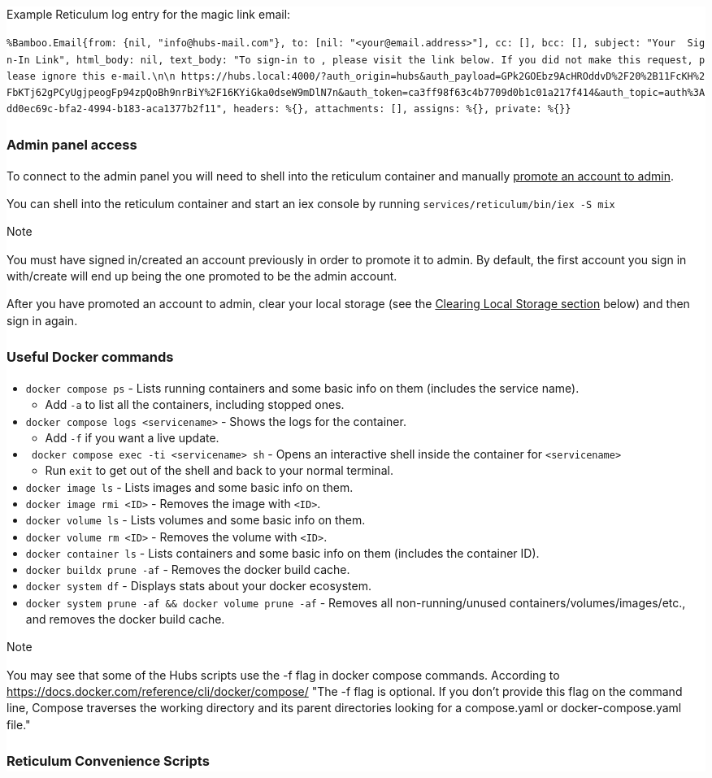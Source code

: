 Example Reticulum log entry for the magic link email:

`%Bamboo.Email{from: {nil, "info@hubs-mail.com"}, to: [nil: "<your@email.address>"], cc: [], bcc: [], subject: "Your  Sign-In Link", html_body: nil, text_body: "To sign-in to , please visit the link below. If you did not make this request, please ignore this e-mail.\n\n https://hubs.local:4000/?auth_origin=hubs&auth_payload=GPk2GOEbz9AcHROddvD%2F20%2B11FcKH%2FbKTj62gPCyUgjpeogFp94zpQoBh9nrBiY%2F16KYiGka0dseW9mDlN7n&auth_token=ca3ff98f63c4b7709d0b1c01a217f414&auth_topic=auth%3Add0ec69c-bfa2-4994-b183-aca1377b2f11", headers: %{}, attachments: [], assigns: %{}, private: %{}}`

### Admin panel access

To connect to the admin panel you will need to shell into the reticulum container and manually [promote an account to admin](https://github.com/Hubs-Foundation/reticulum#6-creating-an-admin-user).

You can shell into the reticulum container and start an iex console by running `services/reticulum/bin/iex -S mix`

> [!NOTE]
> You must have signed in/created an account previously in order to promote it to admin.  By default, the first account you sign in with/create will end up being the one promoted to be the admin account.

After you have promoted an account to admin, clear your local storage (see the [Clearing Local Storage section](#clearing-local-storage) below) and then sign in again.

### Useful Docker commands

* `docker compose ps` - Lists running containers and some basic info on them (includes the service name).
  - Add `-a` to list all the containers, including stopped ones.
* `docker compose logs <servicename>` - Shows the logs for the container.
  - Add `-f` if you want a live update.
* ` docker compose exec -ti <servicename> sh` - Opens an interactive shell inside the container for `<servicename>`
  - Run `exit` to get out of the shell and back to your normal terminal.
* `docker image ls` - Lists images and some basic info on them.
* `docker image rmi <ID>` - Removes the image with `<ID>`.
* `docker volume ls` - Lists volumes and some basic info on them.
* `docker volume rm <ID>` - Removes the volume with `<ID>`.
* `docker container ls` - Lists containers and some basic info on them (includes the container ID).
* `docker buildx prune -af` - Removes the docker build cache.
* `docker system df` - Displays stats about your docker ecosystem.
* `docker system prune -af && docker volume prune -af` - Removes all non-running/unused containers/volumes/images/etc., and removes the docker build cache.


> [!NOTE]
> You may see that some of the Hubs scripts use the -f flag in docker compose commands.  According to https://docs.docker.com/reference/cli/docker/compose/
> "The -f flag is optional. If you don’t provide this flag on the command line, Compose traverses the working directory and its parent directories looking for a compose.yaml or docker-compose.yaml file."

### Reticulum Convenience Scripts


[^1]: Requires `tmux` and `watch` program files in the user’s path